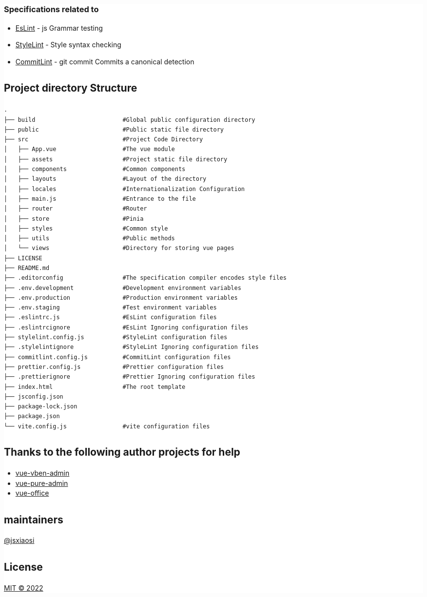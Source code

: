 ### Specifications related to

- [EsLint](https://eslint.org/) - js Grammar testing

- [StyleLint](https://stylelint.io/) - Style syntax checking

- [CommitLint](https://commitlint.js.org/#/) - git commit Commits a canonical detection

## Project directory Structure

```base
.
├── build                         #Global public configuration directory
├── public                        #Public static file directory
├── src                           #Project Code Directory
│   ├── App.vue                   #The vue module
│   ├── assets                    #Project static file directory
│   ├── components                #Common components
│   ├── layouts                   #Layout of the directory
│   ├── locales                   #Internationalization Configuration
│   ├── main.js                   #Entrance to the file
│   ├── router                    #Router
│   ├── store                     #Pinia
│   ├── styles                    #Common style
│   ├── utils                     #Public methods
│   └── views                     #Directory for storing vue pages
├── LICENSE
├── README.md
├── .editorconfig                 #The specification compiler encodes style files
├── .env.development              #Development environment variables
├── .env.production               #Production environment variables
├── .env.staging                  #Test environment variables
├── .eslintrc.js                  #EsLint configuration files
├── .eslintrcignore               #EsLint Ignoring configuration files
├── stylelint.config.js           #StyleLint configuration files
├── .stylelintignore              #StyleLint Ignoring configuration files
├── commitlint.config.js          #CommitLint configuration files
├── prettier.config.js            #Prettier configuration files
├── .prettierignore               #Prettier Ignoring configuration files
├── index.html                    #The root template
├── jsconfig.json
├── package-lock.json
├── package.json
└── vite.config.js                #vite configuration files
```

## Thanks to the following author projects for help

- [vue-vben-admin](https://github.com/anncwb/vue-vben-admin)
- [vue-pure-admin](https://github.com/xiaoxian521/vue-pure-admin)
- [vue-office](https://github.com/501351981/vue-office)

## maintainers

[@jsxiaosi](https://github.com/jsxiaosi)

## License

[MIT © 2022](./LICENSE)
